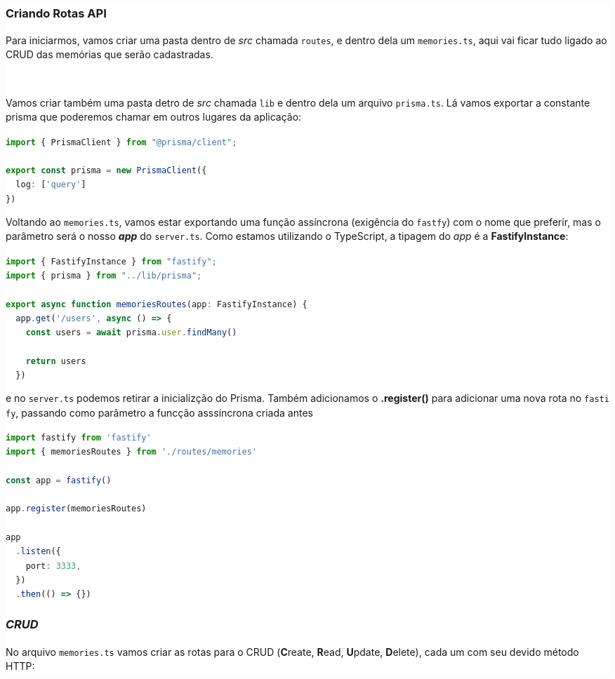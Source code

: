 ### **Criando Rotas API**
Para iniciarmos, vamos criar uma pasta dentro de *src* chamada `routes`, e dentro dela um `memories.ts`, aqui vai ficar tudo ligado ao CRUD das memórias que serão cadastradas. 

<br>

Vamos criar também uma pasta detro de *src* chamada `lib` e dentro dela um arquivo `prisma.ts`. Lá vamos exportar a constante prisma que poderemos chamar em outros lugares da aplicação: 

```ts
import { PrismaClient } from "@prisma/client";

export const prisma = new PrismaClient({
  log: ['query']
})
```

Voltando ao `memories.ts`, vamos estar exportando uma função assíncrona (exigência do `fastfy`) com o nome que preferir, mas o parâmetro será o nosso ***app*** do `server.ts`. Como estamos utilizando o TypeScript, a tipagem do *app* é a **FastifyInstance**: 

```ts
import { FastifyInstance } from "fastify";
import { prisma } from "../lib/prisma";

export async function memoriesRoutes(app: FastifyInstance) {
  app.get('/users', async () => {
    const users = await prisma.user.findMany()
  
    return users
  }) 
```

e no `server.ts` podemos retirar a inicializção do Prisma. Também adicionamos o **.register()** para adicionar uma nova rota no `fastify`, passando como parâmetro a funcção asssíncrona criada antes

```ts
import fastify from 'fastify'
import { memoriesRoutes } from './routes/memories'

const app = fastify()

app.register(memoriesRoutes)

app
  .listen({
    port: 3333,
  })
  .then(() => {})
```

### ***CRUD***
No arquivo `memories.ts` vamos criar as rotas para o CRUD (**C**reate, **R**ead, **U**pdate, **D**elete), cada um com seu devido método HTTP:

